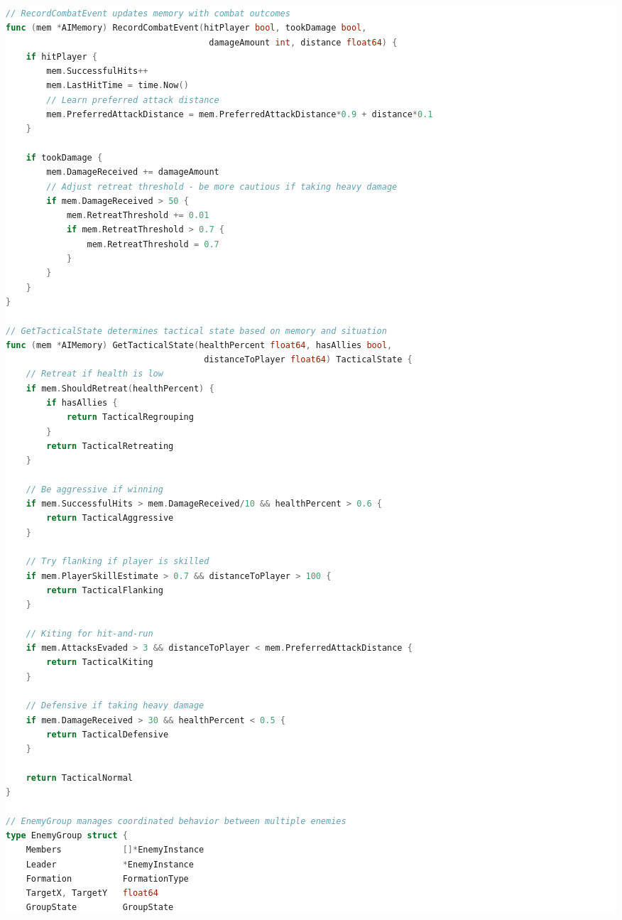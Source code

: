 ```go
// RecordCombatEvent updates memory with combat outcomes
func (mem *AIMemory) RecordCombatEvent(hitPlayer bool, tookDamage bool, 
                                        damageAmount int, distance float64) {
	if hitPlayer {
		mem.SuccessfulHits++
		mem.LastHitTime = time.Now()
		// Learn preferred attack distance
		mem.PreferredAttackDistance = mem.PreferredAttackDistance*0.9 + distance*0.1
	}
	
	if tookDamage {
		mem.DamageReceived += damageAmount
		// Adjust retreat threshold - be more cautious if taking heavy damage
		if mem.DamageReceived > 50 {
			mem.RetreatThreshold += 0.01
			if mem.RetreatThreshold > 0.7 {
				mem.RetreatThreshold = 0.7
			}
		}
	}
}

// GetTacticalState determines tactical state based on memory and situation
func (mem *AIMemory) GetTacticalState(healthPercent float64, hasAllies bool, 
                                       distanceToPlayer float64) TacticalState {
	// Retreat if health is low
	if mem.ShouldRetreat(healthPercent) {
		if hasAllies {
			return TacticalRegrouping
		}
		return TacticalRetreating
	}
	
	// Be aggressive if winning
	if mem.SuccessfulHits > mem.DamageReceived/10 && healthPercent > 0.6 {
		return TacticalAggressive
	}
	
	// Try flanking if player is skilled
	if mem.PlayerSkillEstimate > 0.7 && distanceToPlayer > 100 {
		return TacticalFlanking
	}
	
	// Kiting for hit-and-run
	if mem.AttacksEvaded > 3 && distanceToPlayer < mem.PreferredAttackDistance {
		return TacticalKiting
	}
	
	// Defensive if taking heavy damage
	if mem.DamageReceived > 30 && healthPercent < 0.5 {
		return TacticalDefensive
	}
	
	return TacticalNormal
}

// EnemyGroup manages coordinated behavior between multiple enemies
type EnemyGroup struct {
	Members            []*EnemyInstance
	Leader             *EnemyInstance
	Formation          FormationType
	TargetX, TargetY   float64
	GroupState         GroupState
```